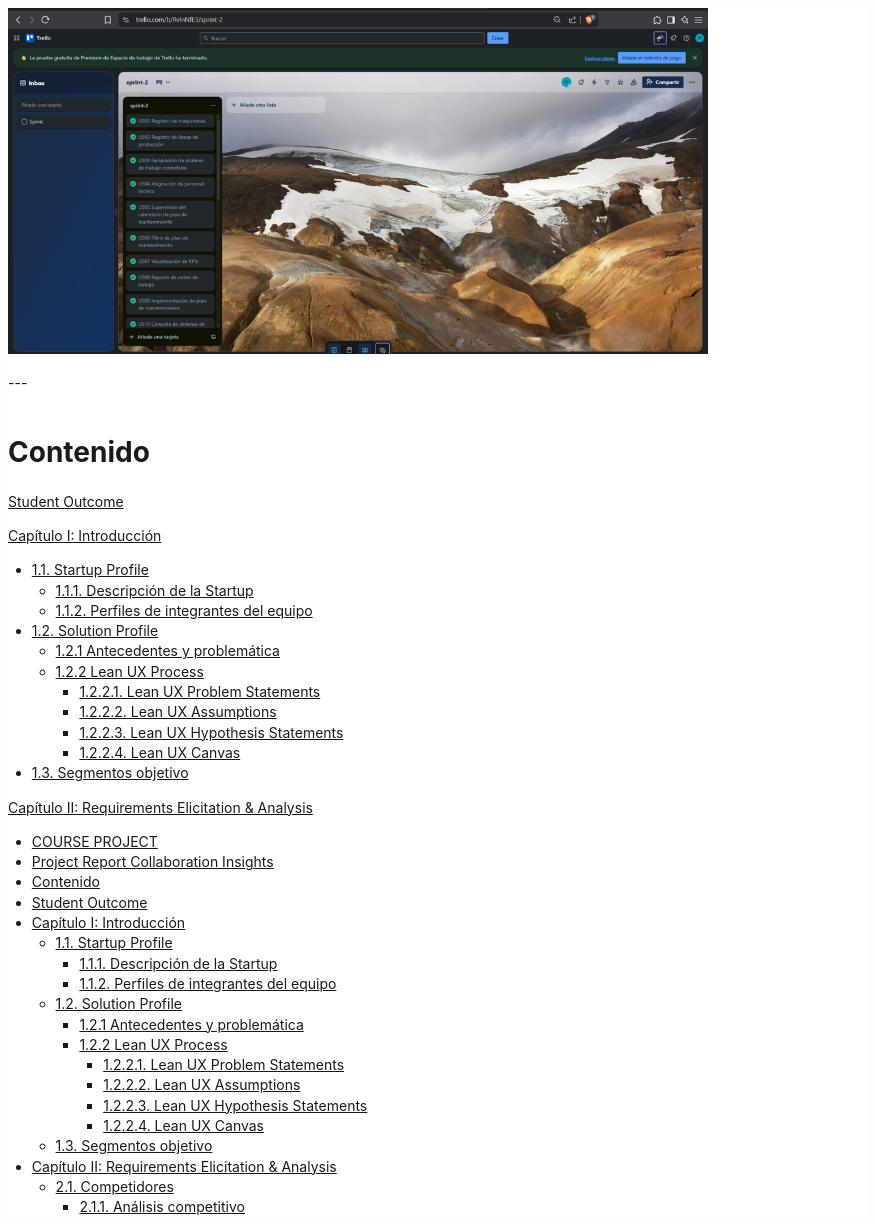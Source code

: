   <p><img src="img/evidence/sprint2-backlog.png" alt="Backlog2" width="700px" /></p>
</div>
---

# Contenido
[Student Outcome](#student-outcome)

[Capítulo I: Introducción](#capítulo-i-introducción)
- [1.1. Startup Profile](#11-startup-profile)
  - [1.1.1. Descripción de la Startup](#111-descripción-de-la-startup)
  - [1.1.2. Perfiles de integrantes del equipo](#112-perfiles-de-integrantes-del-equipo)
- [1.2. Solution Profile](#12-solution-profile)
  - [1.2.1 Antecedentes y problemática](#121-antecedentes-y-problemática)
  - [1.2.2 Lean UX Process](#122-lean-ux-process)
    - [1.2.2.1. Lean UX Problem Statements](#1221-lean-ux-problem-statements)
    - [1.2.2.2. Lean UX Assumptions](#1222-lean-ux-assumptions)
    - [1.2.2.3. Lean UX Hypothesis Statements](#1223-lean-ux-hypothesis-statements)
    - [1.2.2.4. Lean UX Canvas](#1224-lean-ux-canvas)
- [1.3. Segmentos objetivo](#13-segmentos-objetivo)

[Capítulo II: Requirements Elicitation & Analysis](#capítulo-ii-requirements-elicitation--analysis)
- [COURSE PROJECT](#course-project)
- [Project Report Collaboration Insights](#project-report-collaboration-insights)
- [Contenido](#contenido)
- [Student Outcome](#student-outcome)
- [Capítulo I: Introducción](#capítulo-i-introducción)
  - [1.1. Startup Profile](#11-startup-profile)
    - [1.1.1. Descripción de la Startup](#111-descripción-de-la-startup)
    - [1.1.2. Perfiles de integrantes del equipo](#112-perfiles-de-integrantes-del-equipo)
  - [1.2. Solution Profile](#12-solution-profile)
    - [1.2.1 Antecedentes y problemática](#121-antecedentes-y-problemática)
    - [1.2.2 Lean UX Process](#122-lean-ux-process)
      - [1.2.2.1. Lean UX Problem Statements](#1221-lean-ux-problem-statements)
      - [1.2.2.2. Lean UX Assumptions](#1222-lean-ux-assumptions)
      - [1.2.2.3. Lean UX Hypothesis Statements](#1223-lean-ux-hypothesis-statements)
      - [1.2.2.4. Lean UX Canvas](#1224-lean-ux-canvas)
  - [1.3. Segmentos objetivo](#13-segmentos-objetivo)
- [Capítulo II: Requirements Elicitation \& Analysis](#capítulo-ii-requirements-elicitation--analysis)
  - [2.1. Competidores](#21-competidores)
    - [2.1.1. Análisis competitivo](#211-análisis-competitivo)